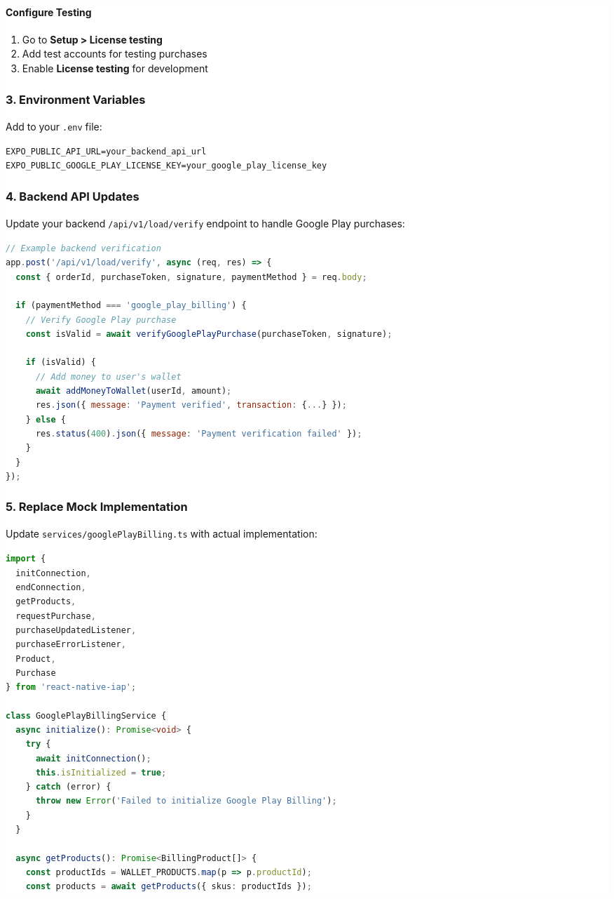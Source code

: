 #### Configure Testing
1. Go to **Setup > License testing**
2. Add test accounts for testing purchases
3. Enable **License testing** for development

### 3. Environment Variables

Add to your `.env` file:
```env
EXPO_PUBLIC_API_URL=your_backend_api_url
EXPO_PUBLIC_GOOGLE_PLAY_LICENSE_KEY=your_google_play_license_key
```

### 4. Backend API Updates

Update your backend `/api/v1/load/verify` endpoint to handle Google Play purchases:

```javascript
// Example backend verification
app.post('/api/v1/load/verify', async (req, res) => {
  const { orderId, purchaseToken, signature, paymentMethod } = req.body;
  
  if (paymentMethod === 'google_play_billing') {
    // Verify Google Play purchase
    const isValid = await verifyGooglePlayPurchase(purchaseToken, signature);
    
    if (isValid) {
      // Add money to user's wallet
      await addMoneyToWallet(userId, amount);
      res.json({ message: 'Payment verified', transaction: {...} });
    } else {
      res.status(400).json({ message: 'Payment verification failed' });
    }
  }
});
```

### 5. Replace Mock Implementation

Update `services/googlePlayBilling.ts` with actual implementation:

```typescript
import {
  initConnection,
  endConnection,
  getProducts,
  requestPurchase,
  purchaseUpdatedListener,
  purchaseErrorListener,
  Product,
  Purchase
} from 'react-native-iap';

class GooglePlayBillingService {
  async initialize(): Promise<void> {
    try {
      await initConnection();
      this.isInitialized = true;
    } catch (error) {
      throw new Error('Failed to initialize Google Play Billing');
    }
  }

  async getProducts(): Promise<BillingProduct[]> {
    const productIds = WALLET_PRODUCTS.map(p => p.productId);
    const products = await getProducts({ skus: productIds });
```
